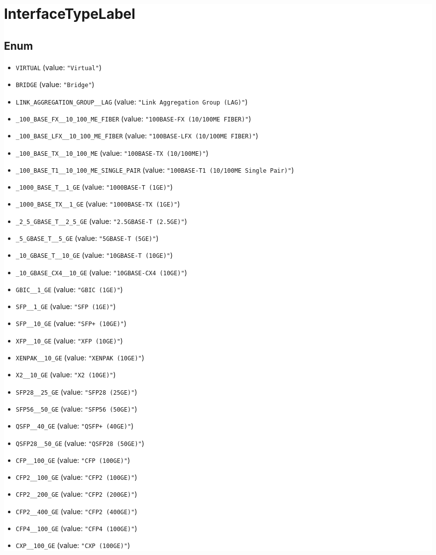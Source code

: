 # InterfaceTypeLabel

## Enum


* `VIRTUAL` (value: `"Virtual"`)

* `BRIDGE` (value: `"Bridge"`)

* `LINK_AGGREGATION_GROUP__LAG` (value: `"Link Aggregation Group (LAG)"`)

* `_100_BASE_FX__10_100_ME_FIBER` (value: `"100BASE-FX (10/100ME FIBER)"`)

* `_100_BASE_LFX__10_100_ME_FIBER` (value: `"100BASE-LFX (10/100ME FIBER)"`)

* `_100_BASE_TX__10_100_ME` (value: `"100BASE-TX (10/100ME)"`)

* `_100_BASE_T1__10_100_ME_SINGLE_PAIR` (value: `"100BASE-T1 (10/100ME Single Pair)"`)

* `_1000_BASE_T__1_GE` (value: `"1000BASE-T (1GE)"`)

* `_1000_BASE_TX__1_GE` (value: `"1000BASE-TX (1GE)"`)

* `_2_5_GBASE_T__2_5_GE` (value: `"2.5GBASE-T (2.5GE)"`)

* `_5_GBASE_T__5_GE` (value: `"5GBASE-T (5GE)"`)

* `_10_GBASE_T__10_GE` (value: `"10GBASE-T (10GE)"`)

* `_10_GBASE_CX4__10_GE` (value: `"10GBASE-CX4 (10GE)"`)

* `GBIC__1_GE` (value: `"GBIC (1GE)"`)

* `SFP__1_GE` (value: `"SFP (1GE)"`)

* `SFP__10_GE` (value: `"SFP+ (10GE)"`)

* `XFP__10_GE` (value: `"XFP (10GE)"`)

* `XENPAK__10_GE` (value: `"XENPAK (10GE)"`)

* `X2__10_GE` (value: `"X2 (10GE)"`)

* `SFP28__25_GE` (value: `"SFP28 (25GE)"`)

* `SFP56__50_GE` (value: `"SFP56 (50GE)"`)

* `QSFP__40_GE` (value: `"QSFP+ (40GE)"`)

* `QSFP28__50_GE` (value: `"QSFP28 (50GE)"`)

* `CFP__100_GE` (value: `"CFP (100GE)"`)

* `CFP2__100_GE` (value: `"CFP2 (100GE)"`)

* `CFP2__200_GE` (value: `"CFP2 (200GE)"`)

* `CFP2__400_GE` (value: `"CFP2 (400GE)"`)

* `CFP4__100_GE` (value: `"CFP4 (100GE)"`)

* `CXP__100_GE` (value: `"CXP (100GE)"`)
